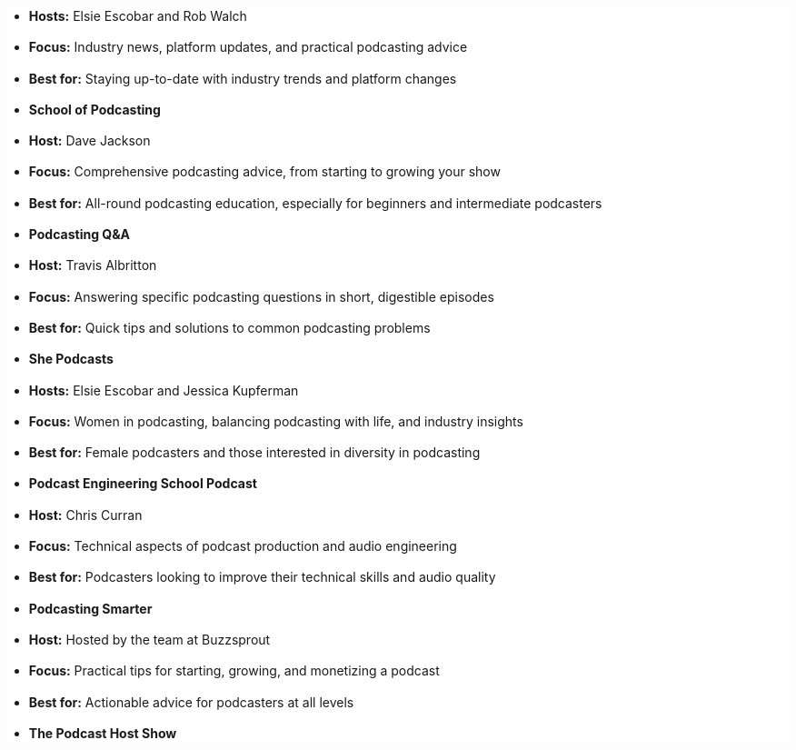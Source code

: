 * **Hosts:** Elsie Escobar and Rob Walch

* **Focus:** Industry news, platform updates, and practical podcasting advice

* **Best for:** Staying up-to-date with industry trends and platform changes



* **School of Podcasting**



* **Host:** Dave Jackson

* **Focus:** Comprehensive podcasting advice, from starting to growing your show

* **Best for:** All-round podcasting education, especially for beginners and intermediate podcasters



* **Podcasting Q&amp;A**



* **Host:** Travis Albritton

* **Focus:** Answering specific podcasting questions in short, digestible episodes

* **Best for:** Quick tips and solutions to common podcasting problems



* **She Podcasts**



* **Hosts:** Elsie Escobar and Jessica Kupferman

* **Focus:** Women in podcasting, balancing podcasting with life, and industry insights

* **Best for:** Female podcasters and those interested in diversity in podcasting



* **Podcast Engineering School Podcast**



* **Host:** Chris Curran

* **Focus:** Technical aspects of podcast production and audio engineering

* **Best for:** Podcasters looking to improve their technical skills and audio quality



* **Podcasting Smarter**



* **Host:** Hosted by the team at Buzzsprout

* **Focus:** Practical tips for starting, growing, and monetizing a podcast

* **Best for:** Actionable advice for podcasters at all levels



* **The Podcast Host Show**

